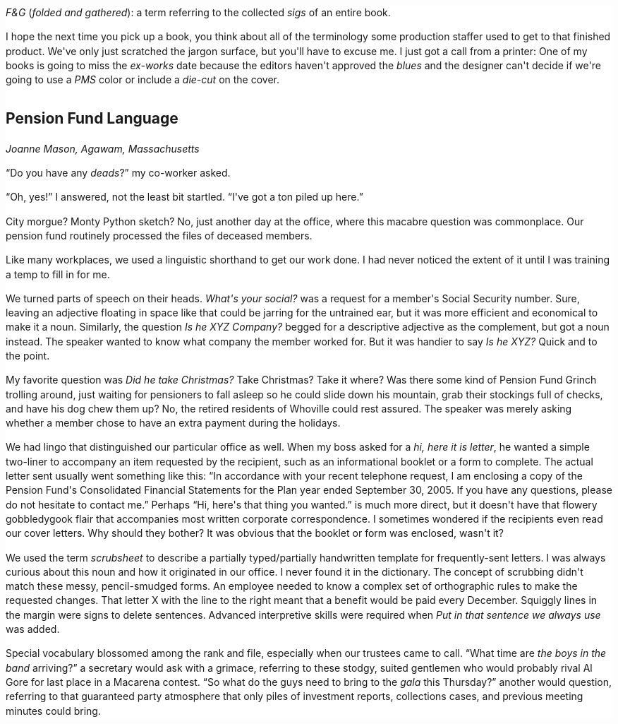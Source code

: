 *F&amp;G* (*folded and gathered*): a term referring to the collected *sigs* of an entire book. 

I hope the next time you pick up a book, you think about all of the terminology some production staffer used to get to that finished product. We've only just scratched the jargon surface, but you'll have to excuse me. I just got a call from a printer: One of my books is going to miss the *ex-works* date because the editors haven't approved the *blues* and the designer can't decide if we're going to use a *PMS* color or include a *die-cut* on the cover. 

## Pension Fund Language
*Joanne Mason, Agawam, Massachusetts*

&ldquo;Do you have any *deads*?&rdquo; my co-worker asked.

&ldquo;Oh, yes!&rdquo; I answered, not the least bit startled. &ldquo;I've got a ton piled up here.&rdquo;

City morgue? Monty Python sketch? No, just another day at the office, where this macabre question was commonplace. Our pension fund routinely processed the files of deceased members. 

Like many workplaces, we used a linguistic shorthand to get our work done. I had never noticed the extent of it until I was training a temp to fill in for me.

We turned parts of speech on their heads. *What's your social?* was a request for a member's Social Security number. Sure, leaving an adjective floating in space like that could be jarring for the untrained ear, but it was more efficient and economical to make it a noun. Similarly, the question *Is he XYZ Company?* begged for a descriptive adjective as the complement, but got a noun instead. The speaker wanted to know what company the member worked for. But it was handier to say *Is he XYZ?* Quick and to the point.

My favorite question was *Did he take Christmas?* Take Christmas? Take it where? Was there some kind of Pension Fund Grinch trolling around, just waiting for pensioners to fall asleep so he could slide down his mountain, grab their stockings full of checks, and have his dog chew them up? No, the retired residents of Whoville could rest assured. The speaker was merely asking whether a member chose to have an extra payment during the holidays. 

We had lingo that distinguished our particular office as well. When my boss asked for a *hi, here it is letter*, he wanted a simple two-liner to accompany an item requested by the recipient, such as an informational booklet or a form to complete. The actual letter sent usually went something like this: &ldquo;In accordance with your recent telephone request, I am enclosing a copy of the Pension Fund's Consolidated Financial Statements for the Plan year ended September 30, 2005. If you have any questions, please do not hesitate to contact me.&rdquo; Perhaps &ldquo;Hi, here's that thing you wanted.&rdquo; is much more direct, but it doesn't have that flowery gobbledygook flair that accompanies most written corporate correspondence. I sometimes wondered if the recipients even read our cover letters. Why should they bother? It was obvious that the booklet or form was enclosed, wasn't it?

We used the term *scrubsheet* to describe a partially typed/partially handwritten template for frequently-sent letters. I was always curious about this noun and how it originated in our office. I never found it in the dictionary. The concept of scrubbing didn't match these messy, pencil-smudged forms. An employee needed to know a complex set of orthographic rules to make the requested changes. That letter X with the line to the right meant that a benefit would be paid every December. Squiggly lines in the margin were signs to delete sentences. Advanced interpretive skills were required when *Put in that sentence we always use* was added.

Special vocabulary blossomed among the rank and file, especially when our trustees came to call. &ldquo;What time are *the boys in the band* arriving?&rdquo; a secretary would ask with a grimace, referring to these stodgy, suited gentlemen who would probably rival Al Gore for last place in a Macarena contest. &ldquo;So what do the guys need to bring to the *gala* this Thursday?&rdquo; another would question, referring to that guaranteed party atmosphere that only piles of investment reports, collections cases, and previous meeting minutes could bring. 
